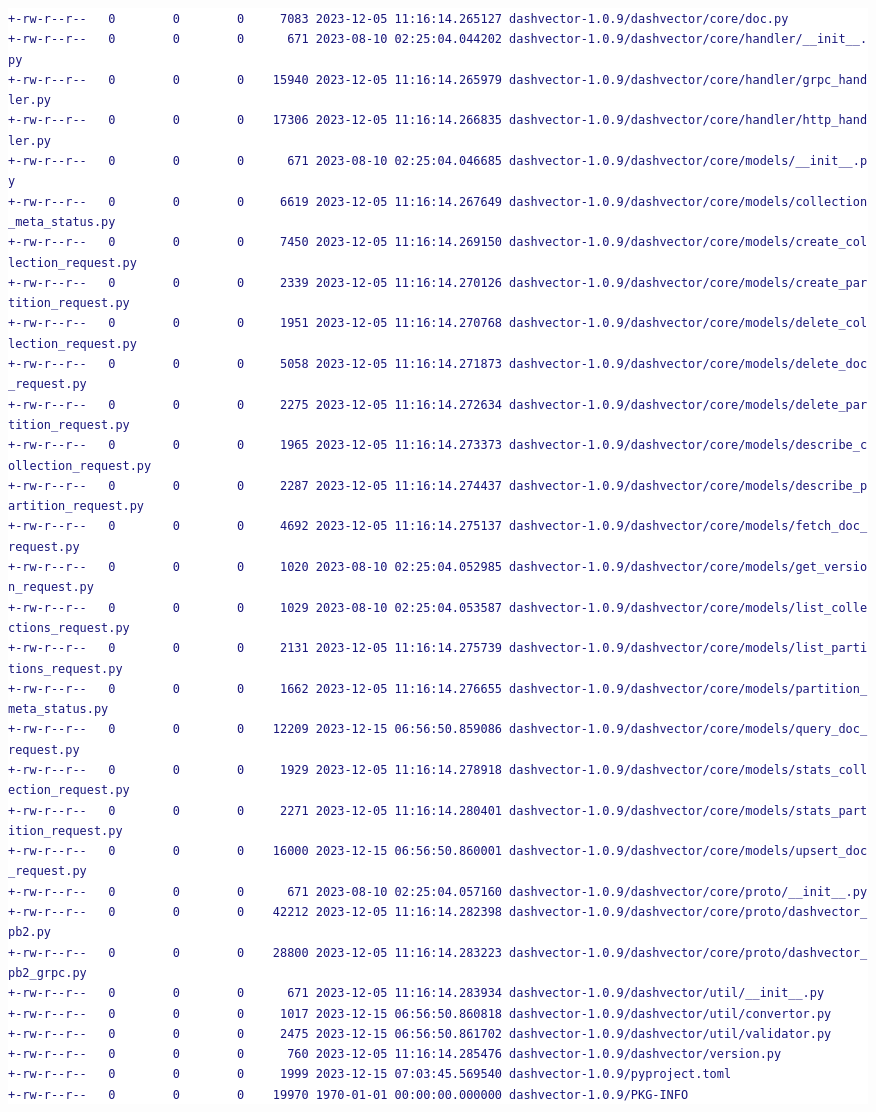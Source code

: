 ```diff
+-rw-r--r--   0        0        0     7083 2023-12-05 11:16:14.265127 dashvector-1.0.9/dashvector/core/doc.py
+-rw-r--r--   0        0        0      671 2023-08-10 02:25:04.044202 dashvector-1.0.9/dashvector/core/handler/__init__.py
+-rw-r--r--   0        0        0    15940 2023-12-05 11:16:14.265979 dashvector-1.0.9/dashvector/core/handler/grpc_handler.py
+-rw-r--r--   0        0        0    17306 2023-12-05 11:16:14.266835 dashvector-1.0.9/dashvector/core/handler/http_handler.py
+-rw-r--r--   0        0        0      671 2023-08-10 02:25:04.046685 dashvector-1.0.9/dashvector/core/models/__init__.py
+-rw-r--r--   0        0        0     6619 2023-12-05 11:16:14.267649 dashvector-1.0.9/dashvector/core/models/collection_meta_status.py
+-rw-r--r--   0        0        0     7450 2023-12-05 11:16:14.269150 dashvector-1.0.9/dashvector/core/models/create_collection_request.py
+-rw-r--r--   0        0        0     2339 2023-12-05 11:16:14.270126 dashvector-1.0.9/dashvector/core/models/create_partition_request.py
+-rw-r--r--   0        0        0     1951 2023-12-05 11:16:14.270768 dashvector-1.0.9/dashvector/core/models/delete_collection_request.py
+-rw-r--r--   0        0        0     5058 2023-12-05 11:16:14.271873 dashvector-1.0.9/dashvector/core/models/delete_doc_request.py
+-rw-r--r--   0        0        0     2275 2023-12-05 11:16:14.272634 dashvector-1.0.9/dashvector/core/models/delete_partition_request.py
+-rw-r--r--   0        0        0     1965 2023-12-05 11:16:14.273373 dashvector-1.0.9/dashvector/core/models/describe_collection_request.py
+-rw-r--r--   0        0        0     2287 2023-12-05 11:16:14.274437 dashvector-1.0.9/dashvector/core/models/describe_partition_request.py
+-rw-r--r--   0        0        0     4692 2023-12-05 11:16:14.275137 dashvector-1.0.9/dashvector/core/models/fetch_doc_request.py
+-rw-r--r--   0        0        0     1020 2023-08-10 02:25:04.052985 dashvector-1.0.9/dashvector/core/models/get_version_request.py
+-rw-r--r--   0        0        0     1029 2023-08-10 02:25:04.053587 dashvector-1.0.9/dashvector/core/models/list_collections_request.py
+-rw-r--r--   0        0        0     2131 2023-12-05 11:16:14.275739 dashvector-1.0.9/dashvector/core/models/list_partitions_request.py
+-rw-r--r--   0        0        0     1662 2023-12-05 11:16:14.276655 dashvector-1.0.9/dashvector/core/models/partition_meta_status.py
+-rw-r--r--   0        0        0    12209 2023-12-15 06:56:50.859086 dashvector-1.0.9/dashvector/core/models/query_doc_request.py
+-rw-r--r--   0        0        0     1929 2023-12-05 11:16:14.278918 dashvector-1.0.9/dashvector/core/models/stats_collection_request.py
+-rw-r--r--   0        0        0     2271 2023-12-05 11:16:14.280401 dashvector-1.0.9/dashvector/core/models/stats_partition_request.py
+-rw-r--r--   0        0        0    16000 2023-12-15 06:56:50.860001 dashvector-1.0.9/dashvector/core/models/upsert_doc_request.py
+-rw-r--r--   0        0        0      671 2023-08-10 02:25:04.057160 dashvector-1.0.9/dashvector/core/proto/__init__.py
+-rw-r--r--   0        0        0    42212 2023-12-05 11:16:14.282398 dashvector-1.0.9/dashvector/core/proto/dashvector_pb2.py
+-rw-r--r--   0        0        0    28800 2023-12-05 11:16:14.283223 dashvector-1.0.9/dashvector/core/proto/dashvector_pb2_grpc.py
+-rw-r--r--   0        0        0      671 2023-12-05 11:16:14.283934 dashvector-1.0.9/dashvector/util/__init__.py
+-rw-r--r--   0        0        0     1017 2023-12-15 06:56:50.860818 dashvector-1.0.9/dashvector/util/convertor.py
+-rw-r--r--   0        0        0     2475 2023-12-15 06:56:50.861702 dashvector-1.0.9/dashvector/util/validator.py
+-rw-r--r--   0        0        0      760 2023-12-05 11:16:14.285476 dashvector-1.0.9/dashvector/version.py
+-rw-r--r--   0        0        0     1999 2023-12-15 07:03:45.569540 dashvector-1.0.9/pyproject.toml
+-rw-r--r--   0        0        0    19970 1970-01-01 00:00:00.000000 dashvector-1.0.9/PKG-INFO
```
